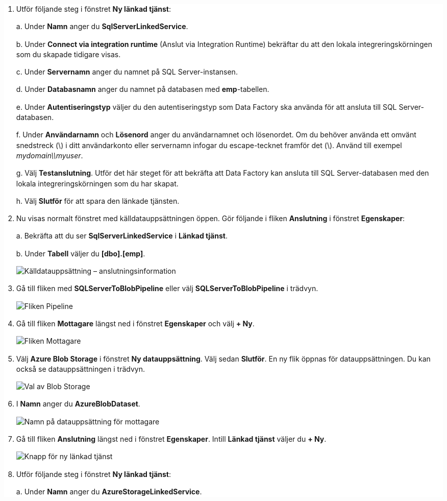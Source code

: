 1. Utför följande steg i fönstret **Ny länkad tjänst**:

    a. Under **Namn** anger du **SqlServerLinkedService**.

    b. Under **Connect via integration runtime** (Anslut via Integration Runtime) bekräftar du att den lokala integreringskörningen som du skapade tidigare visas.

    c. Under **Servernamn** anger du namnet på SQL Server-instansen. 

    d. Under **Databasnamn** anger du namnet på databasen med **emp**-tabellen.

    e. Under **Autentiseringstyp** väljer du den autentiseringstyp som Data Factory ska använda för att ansluta till SQL Server-databasen.

    f. Under **Användarnamn** och **Lösenord** anger du användarnamnet och lösenordet. Om du behöver använda ett omvänt snedstreck (\\) i ditt användarkonto eller servernamn infogar du escape-tecknet framför det (\\). Använd till exempel *mydomain\\\\myuser*.

    g. Välj **Testanslutning**. Utför det här steget för att bekräfta att Data Factory kan ansluta till SQL Server-databasen med den lokala integreringskörningen som du har skapat.

    h. Välj **Slutför** för att spara den länkade tjänsten.

       

1. Nu visas normalt fönstret med källdatauppsättningen öppen. Gör följande i fliken **Anslutning** i fönstret **Egenskaper**: 

    a. Bekräfta att du ser **SqlServerLinkedService** i **Länkad tjänst**.

    b. Under **Tabell** väljer du **[dbo].[emp]**.

    ![Källdatauppsättning – anslutningsinformation](./media/tutorial-hybrid-copy-portal/source-dataset-connection.png)

1. Gå till fliken med **SQLServerToBlobPipeline** eller välj **SQLServerToBlobPipeline** i trädvyn. 

    ![Fliken Pipeline](./media/tutorial-hybrid-copy-portal/pipeline-tab.png)

1. Gå till fliken **Mottagare** längst ned i fönstret **Egenskaper** och välj **+ Ny**. 

    ![Fliken Mottagare](./media/tutorial-hybrid-copy-portal/sink-dataset-new-button.png)

1. Välj **Azure Blob Storage** i fönstret **Ny datauppsättning**. Välj sedan **Slutför**. En ny flik öppnas för datauppsättningen. Du kan också se datauppsättningen i trädvyn. 

    ![Val av Blob Storage](./media/tutorial-hybrid-copy-portal/select-azure-blob-storage.png)

1. I **Namn** anger du **AzureBlobDataset**.

    ![Namn på datauppsättning för mottagare](./media/tutorial-hybrid-copy-portal/sink-dataset-name.png)

1. Gå till fliken **Anslutning** längst ned i fönstret **Egenskaper**. Intill **Länkad tjänst** väljer du **+ Ny**. 

    ![Knapp för ny länkad tjänst](./media/tutorial-hybrid-copy-portal/new-storage-linked-service-button.png)

1. Utför följande steg i fönstret **Ny länkad tjänst**:

    a. Under **Namn** anger du **AzureStorageLinkedService**.
